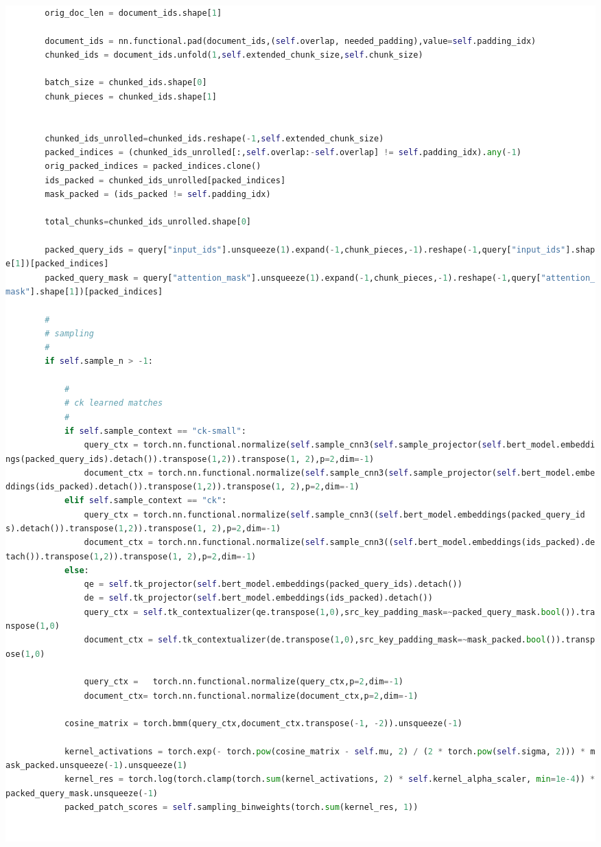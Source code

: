 ````python
        orig_doc_len = document_ids.shape[1]

        document_ids = nn.functional.pad(document_ids,(self.overlap, needed_padding),value=self.padding_idx)
        chunked_ids = document_ids.unfold(1,self.extended_chunk_size,self.chunk_size)

        batch_size = chunked_ids.shape[0]
        chunk_pieces = chunked_ids.shape[1]


        chunked_ids_unrolled=chunked_ids.reshape(-1,self.extended_chunk_size)
        packed_indices = (chunked_ids_unrolled[:,self.overlap:-self.overlap] != self.padding_idx).any(-1)
        orig_packed_indices = packed_indices.clone()
        ids_packed = chunked_ids_unrolled[packed_indices]
        mask_packed = (ids_packed != self.padding_idx)

        total_chunks=chunked_ids_unrolled.shape[0]

        packed_query_ids = query["input_ids"].unsqueeze(1).expand(-1,chunk_pieces,-1).reshape(-1,query["input_ids"].shape[1])[packed_indices]
        packed_query_mask = query["attention_mask"].unsqueeze(1).expand(-1,chunk_pieces,-1).reshape(-1,query["attention_mask"].shape[1])[packed_indices]

        #
        # sampling
        # 
        if self.sample_n > -1:
            
            #
            # ck learned matches
            #
            if self.sample_context == "ck-small":
                query_ctx = torch.nn.functional.normalize(self.sample_cnn3(self.sample_projector(self.bert_model.embeddings(packed_query_ids).detach()).transpose(1,2)).transpose(1, 2),p=2,dim=-1)
                document_ctx = torch.nn.functional.normalize(self.sample_cnn3(self.sample_projector(self.bert_model.embeddings(ids_packed).detach()).transpose(1,2)).transpose(1, 2),p=2,dim=-1)
            elif self.sample_context == "ck":
                query_ctx = torch.nn.functional.normalize(self.sample_cnn3((self.bert_model.embeddings(packed_query_ids).detach()).transpose(1,2)).transpose(1, 2),p=2,dim=-1)
                document_ctx = torch.nn.functional.normalize(self.sample_cnn3((self.bert_model.embeddings(ids_packed).detach()).transpose(1,2)).transpose(1, 2),p=2,dim=-1)
            else:
                qe = self.tk_projector(self.bert_model.embeddings(packed_query_ids).detach())
                de = self.tk_projector(self.bert_model.embeddings(ids_packed).detach())
                query_ctx = self.tk_contextualizer(qe.transpose(1,0),src_key_padding_mask=~packed_query_mask.bool()).transpose(1,0)
                document_ctx = self.tk_contextualizer(de.transpose(1,0),src_key_padding_mask=~mask_packed.bool()).transpose(1,0)
        
                query_ctx =   torch.nn.functional.normalize(query_ctx,p=2,dim=-1)
                document_ctx= torch.nn.functional.normalize(document_ctx,p=2,dim=-1)

            cosine_matrix = torch.bmm(query_ctx,document_ctx.transpose(-1, -2)).unsqueeze(-1)

            kernel_activations = torch.exp(- torch.pow(cosine_matrix - self.mu, 2) / (2 * torch.pow(self.sigma, 2))) * mask_packed.unsqueeze(-1).unsqueeze(1)
            kernel_res = torch.log(torch.clamp(torch.sum(kernel_activations, 2) * self.kernel_alpha_scaler, min=1e-4)) * packed_query_mask.unsqueeze(-1)
            packed_patch_scores = self.sampling_binweights(torch.sum(kernel_res, 1))

            
````